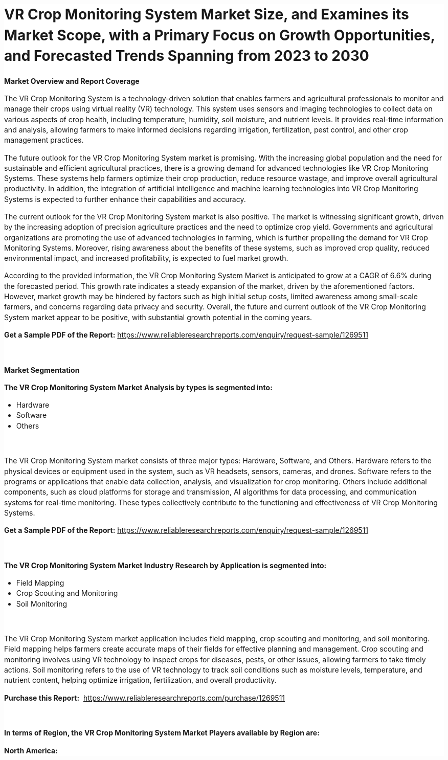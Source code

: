 <p><h1>VR Crop Monitoring System Market Size, and Examines its Market Scope, with a Primary Focus on Growth Opportunities, and Forecasted Trends Spanning from 2023 to 2030</h1></p><p><strong>Market Overview and Report Coverage</strong></p>
<p><p>The VR Crop Monitoring System is a technology-driven solution that enables farmers and agricultural professionals to monitor and manage their crops using virtual reality (VR) technology. This system uses sensors and imaging technologies to collect data on various aspects of crop health, including temperature, humidity, soil moisture, and nutrient levels. It provides real-time information and analysis, allowing farmers to make informed decisions regarding irrigation, fertilization, pest control, and other crop management practices.</p><p>The future outlook for the VR Crop Monitoring System market is promising. With the increasing global population and the need for sustainable and efficient agricultural practices, there is a growing demand for advanced technologies like VR Crop Monitoring Systems. These systems help farmers optimize their crop production, reduce resource wastage, and improve overall agricultural productivity. In addition, the integration of artificial intelligence and machine learning technologies into VR Crop Monitoring Systems is expected to further enhance their capabilities and accuracy.</p><p>The current outlook for the VR Crop Monitoring System market is also positive. The market is witnessing significant growth, driven by the increasing adoption of precision agriculture practices and the need to optimize crop yield. Governments and agricultural organizations are promoting the use of advanced technologies in farming, which is further propelling the demand for VR Crop Monitoring Systems. Moreover, rising awareness about the benefits of these systems, such as improved crop quality, reduced environmental impact, and increased profitability, is expected to fuel market growth.</p><p>According to the provided information, the VR Crop Monitoring System Market is anticipated to grow at a CAGR of 6.6% during the forecasted period. This growth rate indicates a steady expansion of the market, driven by the aforementioned factors. However, market growth may be hindered by factors such as high initial setup costs, limited awareness among small-scale farmers, and concerns regarding data privacy and security. Overall, the future and current outlook of the VR Crop Monitoring System market appear to be positive, with substantial growth potential in the coming years.</p></p>
<p><strong>Get a Sample PDF of the Report:</strong> <a href="https://www.reliableresearchreports.com/enquiry/request-sample/1269511">https://www.reliableresearchreports.com/enquiry/request-sample/1269511</a></p>
<p>&nbsp;</p>
<p><strong>Market Segmentation</strong></p>
<p><strong>The VR Crop Monitoring System Market Analysis by types is segmented into:</strong></p>
<p><ul><li>Hardware</li><li>Software</li><li>Others</li></ul></p>
<p>&nbsp;</p>
<p><p>The VR Crop Monitoring System market consists of three major types: Hardware, Software, and Others. Hardware refers to the physical devices or equipment used in the system, such as VR headsets, sensors, cameras, and drones. Software refers to the programs or applications that enable data collection, analysis, and visualization for crop monitoring. Others include additional components, such as cloud platforms for storage and transmission, AI algorithms for data processing, and communication systems for real-time monitoring. These types collectively contribute to the functioning and effectiveness of VR Crop Monitoring Systems.</p></p>
<p><strong>Get a Sample PDF of the Report:</strong>&nbsp;<a href="https://www.reliableresearchreports.com/enquiry/request-sample/1269511">https://www.reliableresearchreports.com/enquiry/request-sample/1269511</a></p>
<p>&nbsp;</p>
<p><strong>The VR Crop Monitoring System Market Industry Research by Application is segmented into:</strong></p>
<p><ul><li>Field Mapping</li><li>Crop Scouting and Monitoring</li><li>Soil Monitoring</li></ul></p>
<p>&nbsp;</p>
<p><p>The VR Crop Monitoring System market application includes field mapping, crop scouting and monitoring, and soil monitoring. Field mapping helps farmers create accurate maps of their fields for effective planning and management. Crop scouting and monitoring involves using VR technology to inspect crops for diseases, pests, or other issues, allowing farmers to take timely actions. Soil monitoring refers to the use of VR technology to track soil conditions such as moisture levels, temperature, and nutrient content, helping optimize irrigation, fertilization, and overall productivity.</p></p>
<p><strong>Purchase this Report:</strong>&nbsp; <a href="https://www.reliableresearchreports.com/purchase/1269511">https://www.reliableresearchreports.com/purchase/1269511</a></p>
<p>&nbsp;</p>
<p><strong>In terms of Region, the VR Crop Monitoring System Market Players available by Region are:</strong></p>
<p>
    <p> <strong> North America: </strong>